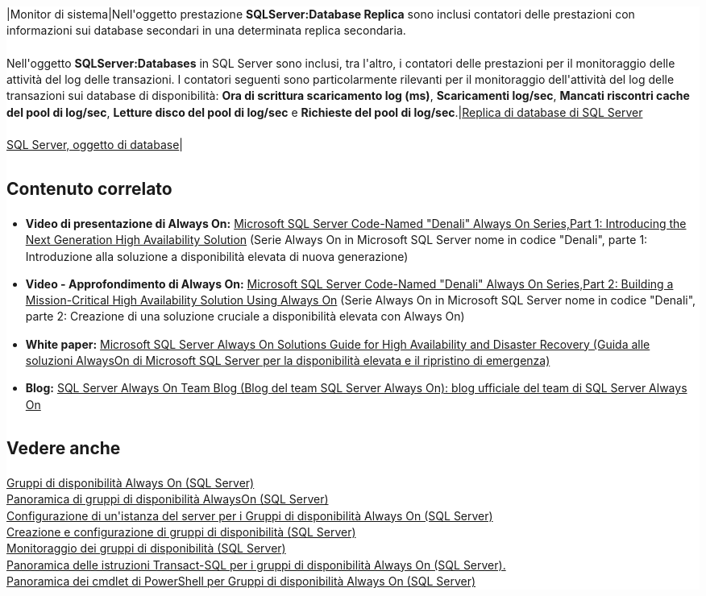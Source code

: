 |Monitor di sistema|Nell'oggetto prestazione **SQLServer:Database Replica** sono inclusi contatori delle prestazioni con informazioni sui database secondari in una determinata replica secondaria.<br /><br /> Nell'oggetto **SQLServer:Databases** in SQL Server sono inclusi, tra l'altro, i contatori delle prestazioni per il monitoraggio delle attività del log delle transazioni. I contatori seguenti sono particolarmente rilevanti per il monitoraggio dell'attività del log delle transazioni sui database di disponibilità: **Ora di scrittura scaricamento log (ms)**, **Scaricamenti log/sec**, **Mancati riscontri cache del pool di log/sec**, **Letture disco del pool di log/sec** e **Richieste del pool di log/sec**.|[Replica di database di SQL Server](../../../relational-databases/performance-monitor/sql-server-database-replica.md)<br /><br /> [SQL Server, oggetto di database](../../../relational-databases/performance-monitor/sql-server-databases-object.md)|  
  
##  <a name="RelatedContent"></a> Contenuto correlato  
  
-   **Video di presentazione di Always On:**  [Microsoft SQL Server Code-Named "Denali" Always On Series,Part 1: Introducing the Next Generation High Availability Solution](https://channel9.msdn.com/Events/TechEd/NorthAmerica/2011/DBI302) (Serie Always On in Microsoft SQL Server nome in codice "Denali", parte 1: Introduzione alla soluzione a disponibilità elevata di nuova generazione)  
  
-   **Video - Approfondimento di Always On:**  [Microsoft SQL Server Code-Named "Denali" Always On Series,Part 2: Building a Mission-Critical High Availability Solution Using Always On](https://channel9.msdn.com/Events/TechEd/NorthAmerica/2011/DBI404) (Serie Always On in Microsoft SQL Server nome in codice "Denali", parte 2: Creazione di una soluzione cruciale a disponibilità elevata con Always On)  
  
-   **White paper:**  [Microsoft SQL Server Always On Solutions Guide for High Availability and Disaster Recovery (Guida alle soluzioni AlwaysOn di Microsoft SQL Server per la disponibilità elevata e il ripristino di emergenza)](https://go.microsoft.com/fwlink/?LinkId=227600)  
  
-   **Blog:**  [SQL Server Always On Team Blog (Blog del team SQL Server Always On): blog ufficiale del team di SQL Server Always On](https://blogs.msdn.microsoft.com/sqlAlwaysOn/)  
  
## <a name="see-also"></a>Vedere anche  
 [Gruppi di disponibilità Always On &#40;SQL Server&#41;](../../../database-engine/availability-groups/windows/always-on-availability-groups-sql-server.md)   
 [Panoramica di gruppi di disponibilità AlwaysOn &#40;SQL Server&#41;](../../../database-engine/availability-groups/windows/overview-of-always-on-availability-groups-sql-server.md)   
 [Configurazione di un'istanza del server per i Gruppi di disponibilità Always On &#40;SQL Server&#41;](../../../database-engine/availability-groups/windows/configuration-of-a-server-instance-for-always-on-availability-groups-sql-server.md)   
 [Creazione e configurazione di gruppi di disponibilità &#40;SQL Server&#41;](../../../database-engine/availability-groups/windows/creation-and-configuration-of-availability-groups-sql-server.md)   
 [Monitoraggio dei gruppi di disponibilità &#40;SQL Server&#41;](../../../database-engine/availability-groups/windows/monitoring-of-availability-groups-sql-server.md)   
 [Panoramica delle istruzioni Transact-SQL per i gruppi di disponibilità Always On &#40;SQL Server&#41;.](../../../database-engine/availability-groups/windows/transact-sql-statements-for-always-on-availability-groups.md)   
 [Panoramica dei cmdlet di PowerShell per Gruppi di disponibilità Always On &#40;SQL Server&#41;](../../../database-engine/availability-groups/windows/overview-of-powershell-cmdlets-for-always-on-availability-groups-sql-server.md)  
  
  
